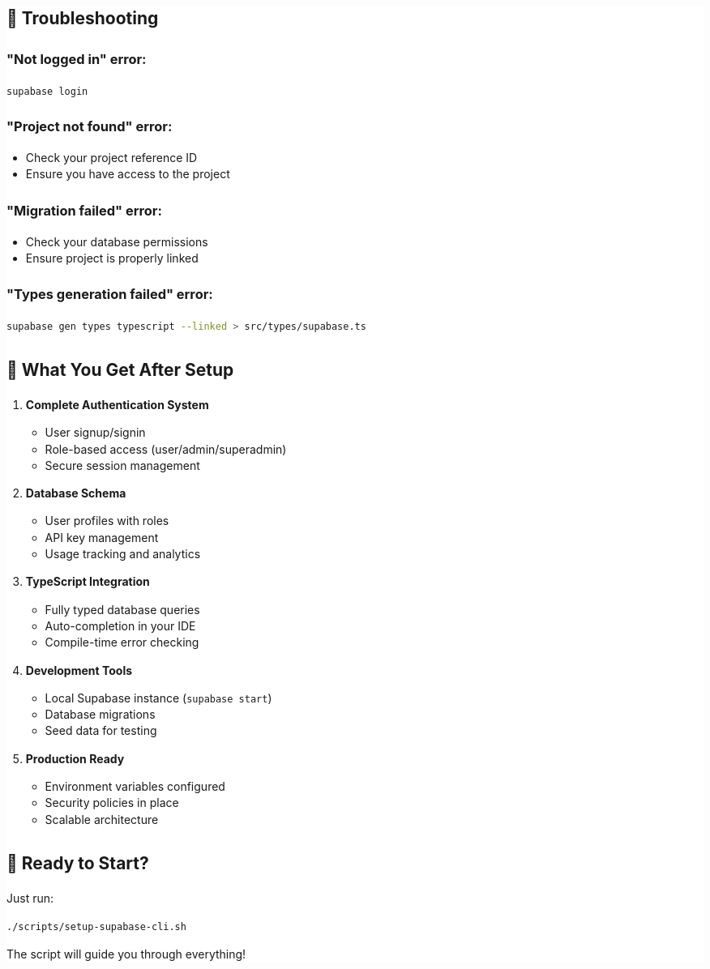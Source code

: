 ## 🚨 Troubleshooting

### **"Not logged in" error:**
```bash
supabase login
```

### **"Project not found" error:**
- Check your project reference ID
- Ensure you have access to the project

### **"Migration failed" error:**
- Check your database permissions
- Ensure project is properly linked

### **"Types generation failed" error:**
```bash
supabase gen types typescript --linked > src/types/supabase.ts
```

## 🎉 What You Get After Setup

1. **Complete Authentication System**
   - User signup/signin
   - Role-based access (user/admin/superadmin)
   - Secure session management

2. **Database Schema**
   - User profiles with roles
   - API key management
   - Usage tracking and analytics

3. **TypeScript Integration**
   - Fully typed database queries
   - Auto-completion in your IDE
   - Compile-time error checking

4. **Development Tools**
   - Local Supabase instance (`supabase start`)
   - Database migrations
   - Seed data for testing

5. **Production Ready**
   - Environment variables configured
   - Security policies in place
   - Scalable architecture

## 🚀 Ready to Start?

Just run:
```bash
./scripts/setup-supabase-cli.sh
```

The script will guide you through everything!
